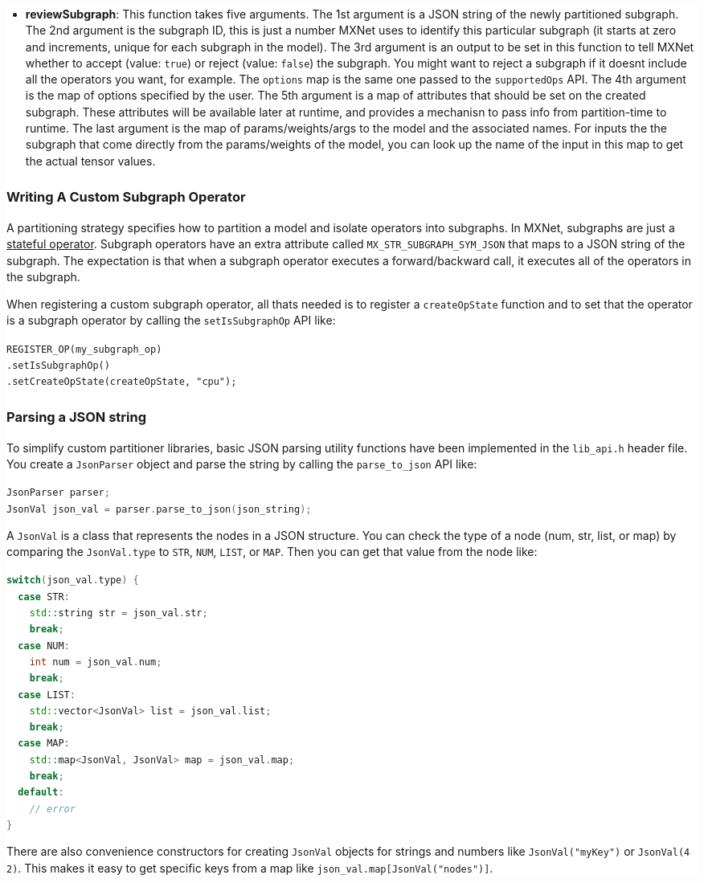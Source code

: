 * **reviewSubgraph**: This function takes five arguments. The 1st argument is a JSON string of the newly partitioned subgraph. The 2nd argument is the subgraph ID, this is just a number MXNet uses to identify this particular subgraph (it starts at zero and increments, unique for each subgraph in the model). The 3rd argument is an output to be set in this function to tell MXNet whether to accept (value: `true`) or reject (value: `false`) the subgraph. You might want to reject a subgraph if it doesnt include all the operators you want, for example. The `options` map is the same one passed to the `supportedOps` API. The 4th argument is the map of options specified by the user. The 5th argument is a map of attributes that should be set on the created subgraph. These attributes will be available later at runtime, and provides a mechanisn to pass info from partition-time to runtime. The last argument is the map of params/weights/args to the model and the associated names. For inputs the the subgraph that come directly from the params/weights of the model, you can look up the name of the input in this map to get the actual tensor values.

### Writing A Custom Subgraph Operator

A partitioning strategy specifies how to partition a model and isolate operators into subgraphs. In MXNet, subgraphs are just a [stateful operator](../lib_custom_op#writing-stateful-custom-operator). Subgraph operators have an extra attribute called `MX_STR_SUBGRAPH_SYM_JSON` that maps to a JSON string of the subgraph. The expectation is that when a subgraph operator executes a forward/backward call, it executes all of the operators in the subgraph. 

When registering a custom subgraph operator, all thats needed is to register a `createOpState` function and to set that the operator is a subgraph operator by calling the `setIsSubgraphOp` API like:

```
REGISTER_OP(my_subgraph_op)
.setIsSubgraphOp()
.setCreateOpState(createOpState, "cpu");
```

### Parsing a JSON string

To simplify custom partitioner libraries, basic JSON parsing utility functions have been implemented in the `lib_api.h` header file. You create a `JsonParser` object and parse the string by calling the `parse_to_json` API like:

```c++
JsonParser parser;
JsonVal json_val = parser.parse_to_json(json_string);
```

A `JsonVal` is a class that represents the nodes in a JSON structure. You can check the type of a node (num, str, list, or map) by comparing the `JsonVal.type` to `STR`, `NUM`, `LIST`, or `MAP`. Then you can get that value from the node like:

```c++
switch(json_val.type) {
  case STR:
    std::string str = json_val.str;
    break;
  case NUM:
    int num = json_val.num;
    break;
  case LIST:
    std::vector<JsonVal> list = json_val.list;
    break;
  case MAP:
    std::map<JsonVal, JsonVal> map = json_val.map;
    break;
  default:
    // error
}
```

There are also convenience constructors for creating `JsonVal` objects for strings and numbers like `JsonVal("myKey")` or `JsonVal(42)`. This makes it easy to get specific keys from a map like `json_val.map[JsonVal("nodes")]`.